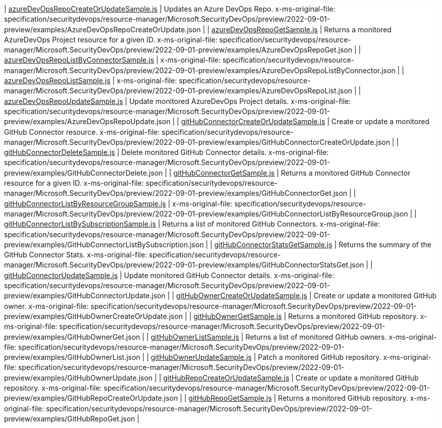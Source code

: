 | [azureDevOpsRepoCreateOrUpdateSample.js][azuredevopsrepocreateorupdatesample]                     | Updates an Azure DevOps Repo. x-ms-original-file: specification/securitydevops/resource-manager/Microsoft.SecurityDevOps/preview/2022-09-01-preview/examples/AzureDevOpsRepoCreateOrUpdate.json                                   |
| [azureDevOpsRepoGetSample.js][azuredevopsrepogetsample]                                           | Returns a monitored AzureDevOps Project resource for a given ID. x-ms-original-file: specification/securitydevops/resource-manager/Microsoft.SecurityDevOps/preview/2022-09-01-preview/examples/AzureDevOpsRepoGet.json           |
| [azureDevOpsRepoListByConnectorSample.js][azuredevopsrepolistbyconnectorsample]                   | x-ms-original-file: specification/securitydevops/resource-manager/Microsoft.SecurityDevOps/preview/2022-09-01-preview/examples/AzureDevOpsRepoListByConnector.json                                                                |
| [azureDevOpsRepoListSample.js][azuredevopsrepolistsample]                                         | x-ms-original-file: specification/securitydevops/resource-manager/Microsoft.SecurityDevOps/preview/2022-09-01-preview/examples/AzureDevOpsRepoList.json                                                                           |
| [azureDevOpsRepoUpdateSample.js][azuredevopsrepoupdatesample]                                     | Update monitored AzureDevOps Project details. x-ms-original-file: specification/securitydevops/resource-manager/Microsoft.SecurityDevOps/preview/2022-09-01-preview/examples/AzureDevOpsRepoUpdate.json                           |
| [gitHubConnectorCreateOrUpdateSample.js][githubconnectorcreateorupdatesample]                     | Create or update a monitored GitHub Connector resource. x-ms-original-file: specification/securitydevops/resource-manager/Microsoft.SecurityDevOps/preview/2022-09-01-preview/examples/GitHubConnectorCreateOrUpdate.json         |
| [gitHubConnectorDeleteSample.js][githubconnectordeletesample]                                     | Delete monitored GitHub Connector details. x-ms-original-file: specification/securitydevops/resource-manager/Microsoft.SecurityDevOps/preview/2022-09-01-preview/examples/GitHubConnectorDelete.json                              |
| [gitHubConnectorGetSample.js][githubconnectorgetsample]                                           | Returns a monitored GitHub Connector resource for a given ID. x-ms-original-file: specification/securitydevops/resource-manager/Microsoft.SecurityDevOps/preview/2022-09-01-preview/examples/GitHubConnectorGet.json              |
| [gitHubConnectorListByResourceGroupSample.js][githubconnectorlistbyresourcegroupsample]           | x-ms-original-file: specification/securitydevops/resource-manager/Microsoft.SecurityDevOps/preview/2022-09-01-preview/examples/GitHubConnectorListByResourceGroup.json                                                            |
| [gitHubConnectorListBySubscriptionSample.js][githubconnectorlistbysubscriptionsample]             | Returns a list of monitored GitHub Connectors. x-ms-original-file: specification/securitydevops/resource-manager/Microsoft.SecurityDevOps/preview/2022-09-01-preview/examples/GitHubConnectorListBySubscription.json              |
| [gitHubConnectorStatsGetSample.js][githubconnectorstatsgetsample]                                 | Returns the summary of the GitHub Connector Stats. x-ms-original-file: specification/securitydevops/resource-manager/Microsoft.SecurityDevOps/preview/2022-09-01-preview/examples/GitHubConnectorStatsGet.json                    |
| [gitHubConnectorUpdateSample.js][githubconnectorupdatesample]                                     | Update monitored GitHub Connector details. x-ms-original-file: specification/securitydevops/resource-manager/Microsoft.SecurityDevOps/preview/2022-09-01-preview/examples/GitHubConnectorUpdate.json                              |
| [gitHubOwnerCreateOrUpdateSample.js][githubownercreateorupdatesample]                             | Create or update a monitored GitHub owner. x-ms-original-file: specification/securitydevops/resource-manager/Microsoft.SecurityDevOps/preview/2022-09-01-preview/examples/GitHubOwnerCreateOrUpdate.json                          |
| [gitHubOwnerGetSample.js][githubownergetsample]                                                   | Returns a monitored GitHub repository. x-ms-original-file: specification/securitydevops/resource-manager/Microsoft.SecurityDevOps/preview/2022-09-01-preview/examples/GitHubOwnerGet.json                                         |
| [gitHubOwnerListSample.js][githubownerlistsample]                                                 | Returns a list of monitored GitHub owners. x-ms-original-file: specification/securitydevops/resource-manager/Microsoft.SecurityDevOps/preview/2022-09-01-preview/examples/GitHubOwnerList.json                                    |
| [gitHubOwnerUpdateSample.js][githubownerupdatesample]                                             | Patch a monitored GitHub repository. x-ms-original-file: specification/securitydevops/resource-manager/Microsoft.SecurityDevOps/preview/2022-09-01-preview/examples/GitHubOwnerUpdate.json                                        |
| [gitHubRepoCreateOrUpdateSample.js][githubrepocreateorupdatesample]                               | Create or update a monitored GitHub repository. x-ms-original-file: specification/securitydevops/resource-manager/Microsoft.SecurityDevOps/preview/2022-09-01-preview/examples/GitHubRepoCreateOrUpdate.json                      |
| [gitHubRepoGetSample.js][githubrepogetsample]                                                     | Returns a monitored GitHub repository. x-ms-original-file: specification/securitydevops/resource-manager/Microsoft.SecurityDevOps/preview/2022-09-01-preview/examples/GitHubRepoGet.json                                          |

[azuredevopsconnectorcreateorupdatesample]: https://github.com/Azure/azure-sdk-for-js/blob/main/sdk/securitydevops/arm-securitydevops/samples/v1-beta/javascript/azureDevOpsConnectorCreateOrUpdateSample.js
[azuredevopsconnectordeletesample]: https://github.com/Azure/azure-sdk-for-js/blob/main/sdk/securitydevops/arm-securitydevops/samples/v1-beta/javascript/azureDevOpsConnectorDeleteSample.js
[azuredevopsconnectorgetsample]: https://github.com/Azure/azure-sdk-for-js/blob/main/sdk/securitydevops/arm-securitydevops/samples/v1-beta/javascript/azureDevOpsConnectorGetSample.js
[azuredevopsconnectorlistbyresourcegroupsample]: https://github.com/Azure/azure-sdk-for-js/blob/main/sdk/securitydevops/arm-securitydevops/samples/v1-beta/javascript/azureDevOpsConnectorListByResourceGroupSample.js
[azuredevopsconnectorlistbysubscriptionsample]: https://github.com/Azure/azure-sdk-for-js/blob/main/sdk/securitydevops/arm-securitydevops/samples/v1-beta/javascript/azureDevOpsConnectorListBySubscriptionSample.js
[azuredevopsconnectorstatsgetsample]: https://github.com/Azure/azure-sdk-for-js/blob/main/sdk/securitydevops/arm-securitydevops/samples/v1-beta/javascript/azureDevOpsConnectorStatsGetSample.js
[azuredevopsconnectorupdatesample]: https://github.com/Azure/azure-sdk-for-js/blob/main/sdk/securitydevops/arm-securitydevops/samples/v1-beta/javascript/azureDevOpsConnectorUpdateSample.js
[azuredevopsorgcreateorupdatesample]: https://github.com/Azure/azure-sdk-for-js/blob/main/sdk/securitydevops/arm-securitydevops/samples/v1-beta/javascript/azureDevOpsOrgCreateOrUpdateSample.js
[azuredevopsorggetsample]: https://github.com/Azure/azure-sdk-for-js/blob/main/sdk/securitydevops/arm-securitydevops/samples/v1-beta/javascript/azureDevOpsOrgGetSample.js
[azuredevopsorglistsample]: https://github.com/Azure/azure-sdk-for-js/blob/main/sdk/securitydevops/arm-securitydevops/samples/v1-beta/javascript/azureDevOpsOrgListSample.js
[azuredevopsorgupdatesample]: https://github.com/Azure/azure-sdk-for-js/blob/main/sdk/securitydevops/arm-securitydevops/samples/v1-beta/javascript/azureDevOpsOrgUpdateSample.js
[azuredevopsprojectcreateorupdatesample]: https://github.com/Azure/azure-sdk-for-js/blob/main/sdk/securitydevops/arm-securitydevops/samples/v1-beta/javascript/azureDevOpsProjectCreateOrUpdateSample.js
[azuredevopsprojectgetsample]: https://github.com/Azure/azure-sdk-for-js/blob/main/sdk/securitydevops/arm-securitydevops/samples/v1-beta/javascript/azureDevOpsProjectGetSample.js
[azuredevopsprojectlistsample]: https://github.com/Azure/azure-sdk-for-js/blob/main/sdk/securitydevops/arm-securitydevops/samples/v1-beta/javascript/azureDevOpsProjectListSample.js
[azuredevopsprojectupdatesample]: https://github.com/Azure/azure-sdk-for-js/blob/main/sdk/securitydevops/arm-securitydevops/samples/v1-beta/javascript/azureDevOpsProjectUpdateSample.js
[azuredevopsrepocreateorupdatesample]: https://github.com/Azure/azure-sdk-for-js/blob/main/sdk/securitydevops/arm-securitydevops/samples/v1-beta/javascript/azureDevOpsRepoCreateOrUpdateSample.js
[azuredevopsrepogetsample]: https://github.com/Azure/azure-sdk-for-js/blob/main/sdk/securitydevops/arm-securitydevops/samples/v1-beta/javascript/azureDevOpsRepoGetSample.js
[azuredevopsrepolistbyconnectorsample]: https://github.com/Azure/azure-sdk-for-js/blob/main/sdk/securitydevops/arm-securitydevops/samples/v1-beta/javascript/azureDevOpsRepoListByConnectorSample.js
[azuredevopsrepolistsample]: https://github.com/Azure/azure-sdk-for-js/blob/main/sdk/securitydevops/arm-securitydevops/samples/v1-beta/javascript/azureDevOpsRepoListSample.js
[azuredevopsrepoupdatesample]: https://github.com/Azure/azure-sdk-for-js/blob/main/sdk/securitydevops/arm-securitydevops/samples/v1-beta/javascript/azureDevOpsRepoUpdateSample.js
[githubconnectorcreateorupdatesample]: https://github.com/Azure/azure-sdk-for-js/blob/main/sdk/securitydevops/arm-securitydevops/samples/v1-beta/javascript/gitHubConnectorCreateOrUpdateSample.js
[githubconnectordeletesample]: https://github.com/Azure/azure-sdk-for-js/blob/main/sdk/securitydevops/arm-securitydevops/samples/v1-beta/javascript/gitHubConnectorDeleteSample.js
[githubconnectorgetsample]: https://github.com/Azure/azure-sdk-for-js/blob/main/sdk/securitydevops/arm-securitydevops/samples/v1-beta/javascript/gitHubConnectorGetSample.js
[githubconnectorlistbyresourcegroupsample]: https://github.com/Azure/azure-sdk-for-js/blob/main/sdk/securitydevops/arm-securitydevops/samples/v1-beta/javascript/gitHubConnectorListByResourceGroupSample.js
[githubconnectorlistbysubscriptionsample]: https://github.com/Azure/azure-sdk-for-js/blob/main/sdk/securitydevops/arm-securitydevops/samples/v1-beta/javascript/gitHubConnectorListBySubscriptionSample.js
[githubconnectorstatsgetsample]: https://github.com/Azure/azure-sdk-for-js/blob/main/sdk/securitydevops/arm-securitydevops/samples/v1-beta/javascript/gitHubConnectorStatsGetSample.js
[githubconnectorupdatesample]: https://github.com/Azure/azure-sdk-for-js/blob/main/sdk/securitydevops/arm-securitydevops/samples/v1-beta/javascript/gitHubConnectorUpdateSample.js
[githubownercreateorupdatesample]: https://github.com/Azure/azure-sdk-for-js/blob/main/sdk/securitydevops/arm-securitydevops/samples/v1-beta/javascript/gitHubOwnerCreateOrUpdateSample.js
[githubownergetsample]: https://github.com/Azure/azure-sdk-for-js/blob/main/sdk/securitydevops/arm-securitydevops/samples/v1-beta/javascript/gitHubOwnerGetSample.js
[githubownerlistsample]: https://github.com/Azure/azure-sdk-for-js/blob/main/sdk/securitydevops/arm-securitydevops/samples/v1-beta/javascript/gitHubOwnerListSample.js
[githubownerupdatesample]: https://github.com/Azure/azure-sdk-for-js/blob/main/sdk/securitydevops/arm-securitydevops/samples/v1-beta/javascript/gitHubOwnerUpdateSample.js
[githubrepocreateorupdatesample]: https://github.com/Azure/azure-sdk-for-js/blob/main/sdk/securitydevops/arm-securitydevops/samples/v1-beta/javascript/gitHubRepoCreateOrUpdateSample.js
[githubrepogetsample]: https://github.com/Azure/azure-sdk-for-js/blob/main/sdk/securitydevops/arm-securitydevops/samples/v1-beta/javascript/gitHubRepoGetSample.js
[githubrepolistbyconnectorsample]: https://github.com/Azure/azure-sdk-for-js/blob/main/sdk/securitydevops/arm-securitydevops/samples/v1-beta/javascript/gitHubRepoListByConnectorSample.js
[githubrepolistsample]: https://github.com/Azure/azure-sdk-for-js/blob/main/sdk/securitydevops/arm-securitydevops/samples/v1-beta/javascript/gitHubRepoListSample.js
[githubrepoupdatesample]: https://github.com/Azure/azure-sdk-for-js/blob/main/sdk/securitydevops/arm-securitydevops/samples/v1-beta/javascript/gitHubRepoUpdateSample.js
[operationslistsample]: https://github.com/Azure/azure-sdk-for-js/blob/main/sdk/securitydevops/arm-securitydevops/samples/v1-beta/javascript/operationsListSample.js
[apiref]: https://learn.microsoft.com/javascript/api/@azure/arm-securitydevops?view=azure-node-preview
[freesub]: https://azure.microsoft.com/free/
[package]: https://github.com/Azure/azure-sdk-for-js/tree/main/sdk/securitydevops/arm-securitydevops/README.md